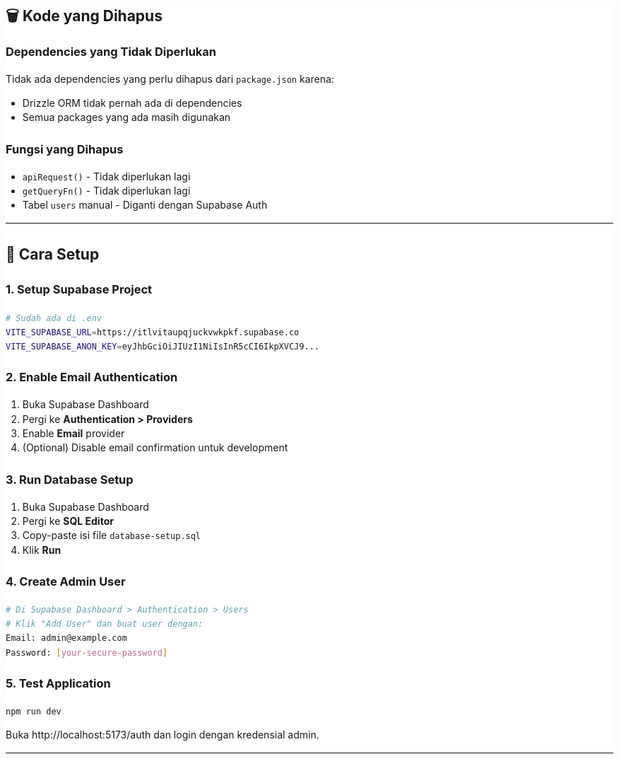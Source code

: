 
## 🗑️ Kode yang Dihapus

### Dependencies yang Tidak Diperlukan
Tidak ada dependencies yang perlu dihapus dari `package.json` karena:
- Drizzle ORM tidak pernah ada di dependencies
- Semua packages yang ada masih digunakan

### Fungsi yang Dihapus
- `apiRequest()` - Tidak diperlukan lagi
- `getQueryFn()` - Tidak diperlukan lagi
- Tabel `users` manual - Diganti dengan Supabase Auth

---

## 🚀 Cara Setup

### 1. Setup Supabase Project
```bash
# Sudah ada di .env
VITE_SUPABASE_URL=https://itlvitaupqjuckvwkpkf.supabase.co
VITE_SUPABASE_ANON_KEY=eyJhbGciOiJIUzI1NiIsInR5cCI6IkpXVCJ9...
```

### 2. Enable Email Authentication
1. Buka Supabase Dashboard
2. Pergi ke **Authentication > Providers**
3. Enable **Email** provider
4. (Optional) Disable email confirmation untuk development

### 3. Run Database Setup
1. Buka Supabase Dashboard
2. Pergi ke **SQL Editor**
3. Copy-paste isi file `database-setup.sql`
4. Klik **Run**

### 4. Create Admin User
```bash
# Di Supabase Dashboard > Authentication > Users
# Klik "Add User" dan buat user dengan:
Email: admin@example.com
Password: [your-secure-password]
```

### 5. Test Application
```bash
npm run dev
```

Buka http://localhost:5173/auth dan login dengan kredensial admin.

---